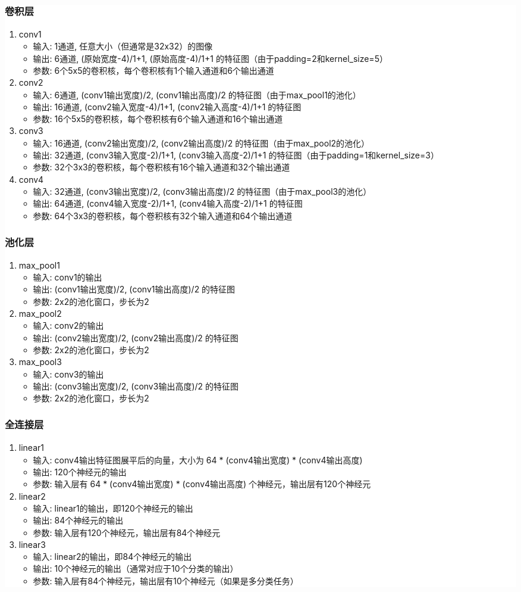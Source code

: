 ### 卷积层

1. conv1
   - 输入: 1通道, 任意大小（但通常是32x32）的图像
   - 输出: 6通道, (原始宽度-4)/1+1, (原始高度-4)/1+1 的特征图（由于padding=2和kernel_size=5）
   - 参数: 6个5x5的卷积核，每个卷积核有1个输入通道和6个输出通道
2. conv2
   - 输入: 6通道, (conv1输出宽度)/2, (conv1输出高度)/2 的特征图（由于max_pool1的池化）
   - 输出: 16通道, (conv2输入宽度-4)/1+1, (conv2输入高度-4)/1+1 的特征图
   - 参数: 16个5x5的卷积核，每个卷积核有6个输入通道和16个输出通道
3. conv3
   - 输入: 16通道, (conv2输出宽度)/2, (conv2输出高度)/2 的特征图（由于max_pool2的池化）
   - 输出: 32通道, (conv3输入宽度-2)/1+1, (conv3输入高度-2)/1+1 的特征图（由于padding=1和kernel_size=3）
   - 参数: 32个3x3的卷积核，每个卷积核有16个输入通道和32个输出通道
4. conv4
   - 输入: 32通道, (conv3输出宽度)/2, (conv3输出高度)/2 的特征图（由于max_pool3的池化）
   - 输出: 64通道, (conv4输入宽度-2)/1+1, (conv4输入高度-2)/1+1 的特征图
   - 参数: 64个3x3的卷积核，每个卷积核有32个输入通道和64个输出通道

### 池化层

1. max_pool1
   - 输入: conv1的输出
   - 输出: (conv1输出宽度)/2, (conv1输出高度)/2 的特征图
   - 参数: 2x2的池化窗口，步长为2
2. max_pool2
   - 输入: conv2的输出
   - 输出: (conv2输出宽度)/2, (conv2输出高度)/2 的特征图
   - 参数: 2x2的池化窗口，步长为2
3. max_pool3
   - 输入: conv3的输出
   - 输出: (conv3输出宽度)/2, (conv3输出高度)/2 的特征图
   - 参数: 2x2的池化窗口，步长为2

### 全连接层

1. linear1
   - 输入: conv4输出特征图展平后的向量，大小为 64 * (conv4输出宽度) * (conv4输出高度)
   - 输出: 120个神经元的输出
   - 参数: 输入层有 64 * (conv4输出宽度) * (conv4输出高度) 个神经元，输出层有120个神经元
2. linear2
   - 输入: linear1的输出，即120个神经元的输出
   - 输出: 84个神经元的输出
   - 参数: 输入层有120个神经元，输出层有84个神经元
3. linear3
   - 输入: linear2的输出，即84个神经元的输出
   - 输出: 10个神经元的输出（通常对应于10个分类的输出）
   - 参数: 输入层有84个神经元，输出层有10个神经元（如果是多分类任务）




